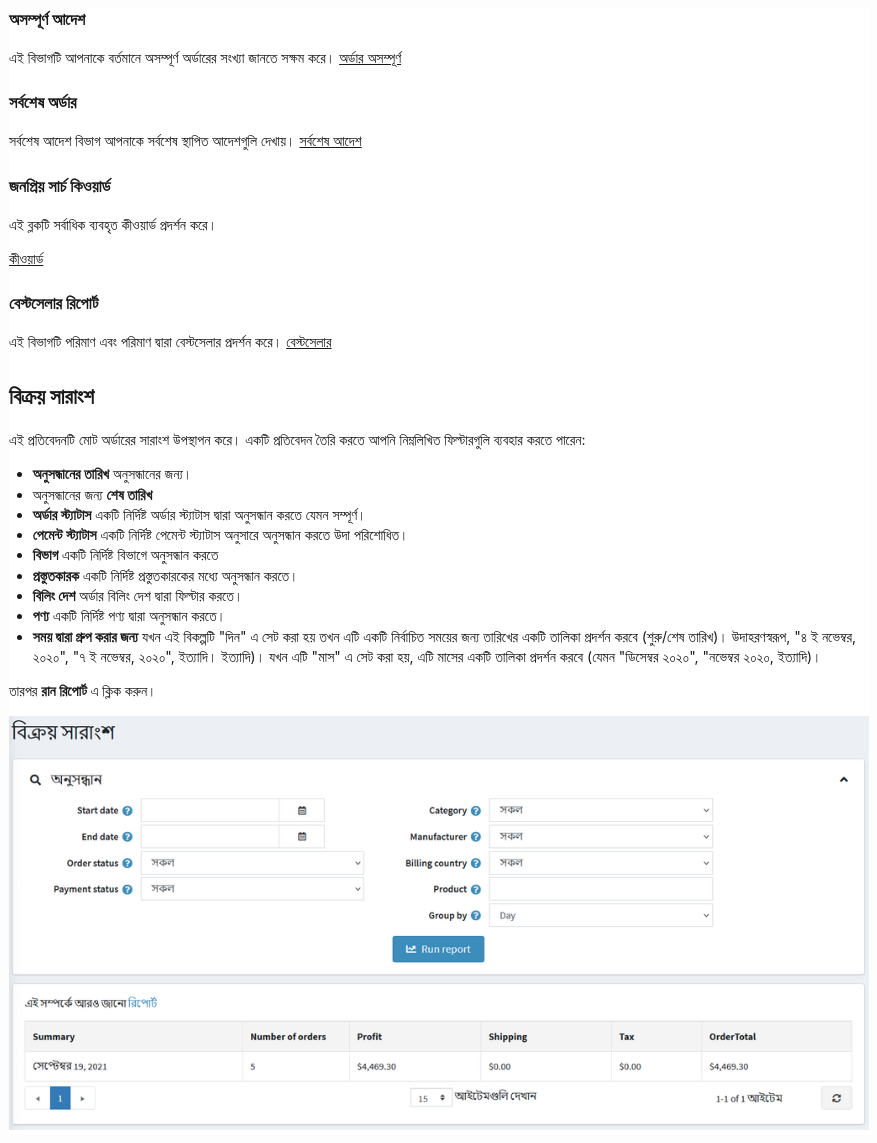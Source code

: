 ### অসম্পূর্ণ আদেশ

এই বিভাগটি আপনাকে বর্তমানে অসম্পূর্ণ অর্ডারের সংখ্যা জানতে সক্ষম করে।
[অর্ডার অসম্পূর্ণ](_static/reports/order-incomplete.png)

### সর্বশেষ অর্ডার

সর্বশেষ আদেশ বিভাগ আপনাকে সর্বশেষ স্থাপিত আদেশগুলি দেখায়।
[সর্বশেষ আদেশ](_static/reports/order-latest.png)

### জনপ্রিয় সার্চ কিওয়ার্ড

এই ব্লকটি সর্বাধিক ব্যবহৃত কীওয়ার্ড প্রদর্শন করে।

[কীওয়ার্ড](_static/reports/keywords.png)

### বেস্টসেলার রিপোর্ট

এই বিভাগটি পরিমাণ এবং পরিমাণ দ্বারা বেস্টসেলার প্রদর্শন করে।
[বেস্টসেলার](_static/reports/bestsellers.png)

## বিক্রয় সারাংশ

এই প্রতিবেদনটি মোট অর্ডারের সারাংশ উপস্থাপন করে। একটি প্রতিবেদন তৈরি করতে আপনি নিম্নলিখিত ফিল্টারগুলি ব্যবহার করতে পারেন:

- **অনুসন্ধানের তারিখ** অনুসন্ধানের জন্য।
- অনুসন্ধানের জন্য **শেষ তারিখ**
- **অর্ডার স্ট্যাটাস** একটি নির্দিষ্ট অর্ডার স্ট্যাটাস দ্বারা অনুসন্ধান করতে যেমন সম্পূর্ণ।
- **পেমেন্ট স্ট্যাটাস** একটি নির্দিষ্ট পেমেন্ট স্ট্যাটাস অনুসারে অনুসন্ধান করতে উদা পরিশোধিত।
- **বিভাগ** একটি নির্দিষ্ট বিভাগে অনুসন্ধান করতে
- **প্রস্তুতকারক** একটি নির্দিষ্ট প্রস্তুতকারকের মধ্যে অনুসন্ধান করতে।
- **বিলিং দেশ** অর্ডার বিলিং দেশ দ্বারা ফিল্টার করতে।
- **পণ্য** একটি নির্দিষ্ট পণ্য দ্বারা অনুসন্ধান করতে।
- **সময় দ্বারা গ্রুপ করার জন্য** যখন এই বিকল্পটি "দিন" এ সেট করা হয় তখন এটি একটি নির্বাচিত সময়ের জন্য তারিখের একটি তালিকা প্রদর্শন করবে (শুরু/শেষ তারিখ)। উদাহরণস্বরূপ, "৪ ই নভেম্বর, ২০২০", "৭ ই নভেম্বর, ২০২০", ইত্যাদি। ইত্যাদি)। যখন এটি "মাস" এ সেট করা হয়, এটি মাসের একটি তালিকা প্রদর্শন করবে (যেমন "ডিসেম্বর ২০২০", "নভেম্বর ২০২০, ইত্যাদি)।

তারপর **রান রিপোর্ট** এ ক্লিক করুন।

![বিক্রয় সারাংশ](_static/reports/sales-summary.jpg)
